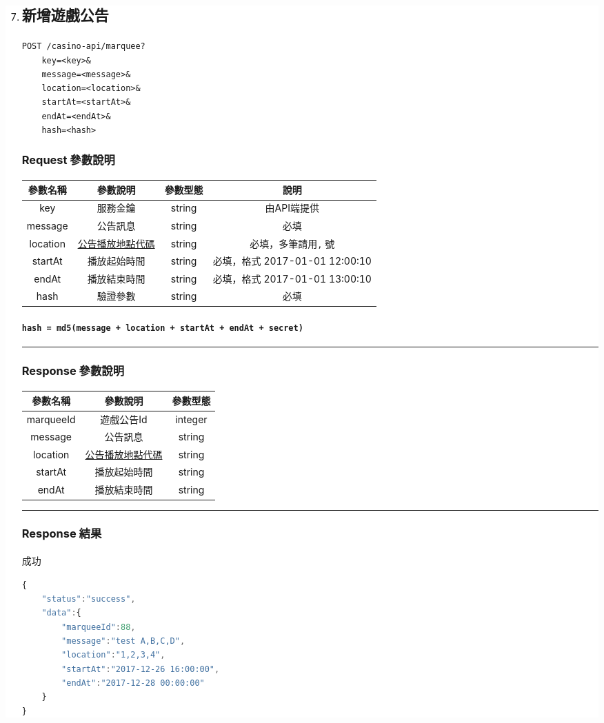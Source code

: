 7. ## <span id="add-marquee">新增遊戲公告</span>

    ```
    POST /casino-api/marquee?
        key=<key>&
        message=<message>&
        location=<location>&
        startAt=<startAt>&
        endAt=<endAt>&
        hash=<hash>
    ```

    ### Request 參數說明

    | 參數名稱 | 參數說明 | 參數型態 |     說明    |
    |:--------:|:--------:|:--------:|:-----------:|
    |    key   | 服務金鑰 |  string  | 由API端提供 |
    |  message | 公告訊息|  string  |     必填    |
    | location| [公告播放地點代碼](#公告播放地點代碼) | string | 必填，多筆請用`,` 號|
    |  startAt   | 播放起始時間 |  string  |     必填，格式 2017-01-01 12:00:10    |
    |  endAt   | 播放結束時間 |  string  |     必填，格式 2017-01-01 13:00:10    |
    |   hash   | 驗證參數 |  string  |     必填    |

    #### **`hash = md5(message + location + startAt + endAt + secret)`**
    ---
    ### Response 參數說明
    | 參數名稱 | 參數說明 | 參數型態 |
    |:--------:|:--------:|:--------:|
    |  marqueeId | 遊戲公告Id |  integer  |
    |  message   | 公告訊息|  string  |
    |  location   | [公告播放地點代碼](#公告播放地點代碼)|  string  |
    |  startAt   | 播放起始時間|  string  |
    |  endAt   | 播放結束時間|  string  |

    ---

    ### Response 結果
    成功

    ```javascript
    {
        "status":"success",
        "data":{
            "marqueeId":88,
            "message":"test A,B,C,D",
            "location":"1,2,3,4",
            "startAt":"2017-12-26 16:00:00",
            "endAt":"2017-12-28 00:00:00"
        }
    }
    ```
